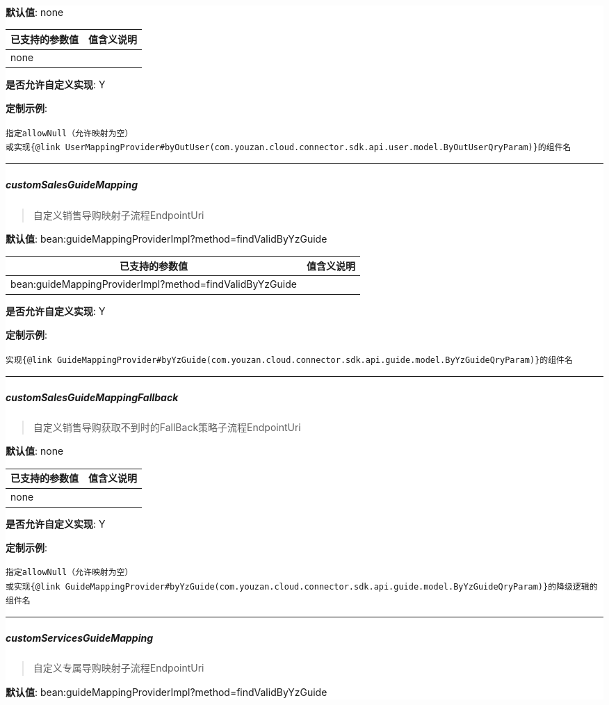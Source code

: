 **默认值**: none

已支持的参数值 | 值含义说明
---|---
none | 

**是否允许自定义实现**: Y


**定制示例**:
```
指定allowNull（允许映射为空）
或实现{@link UserMappingProvider#byOutUser(com.youzan.cloud.connector.sdk.api.user.model.ByOutUserQryParam)}的组件名
```
---
##### customSalesGuideMapping
> 自定义销售导购映射子流程EndpointUri

**默认值**: bean:guideMappingProviderImpl?method=findValidByYzGuide

已支持的参数值 | 值含义说明
---|---
bean:guideMappingProviderImpl?method=findValidByYzGuide | 

**是否允许自定义实现**: Y


**定制示例**:
```
实现{@link GuideMappingProvider#byYzGuide(com.youzan.cloud.connector.sdk.api.guide.model.ByYzGuideQryParam)}的组件名
```
---
##### customSalesGuideMappingFallback
> 自定义销售导购获取不到时的FallBack策略子流程EndpointUri

**默认值**: none

已支持的参数值 | 值含义说明
---|---
none | 

**是否允许自定义实现**: Y


**定制示例**:
```
指定allowNull（允许映射为空）
或实现{@link GuideMappingProvider#byYzGuide(com.youzan.cloud.connector.sdk.api.guide.model.ByYzGuideQryParam)}的降级逻辑的组件名
```
---
##### customServicesGuideMapping
> 自定义专属导购映射子流程EndpointUri

**默认值**: bean:guideMappingProviderImpl?method=findValidByYzGuide
